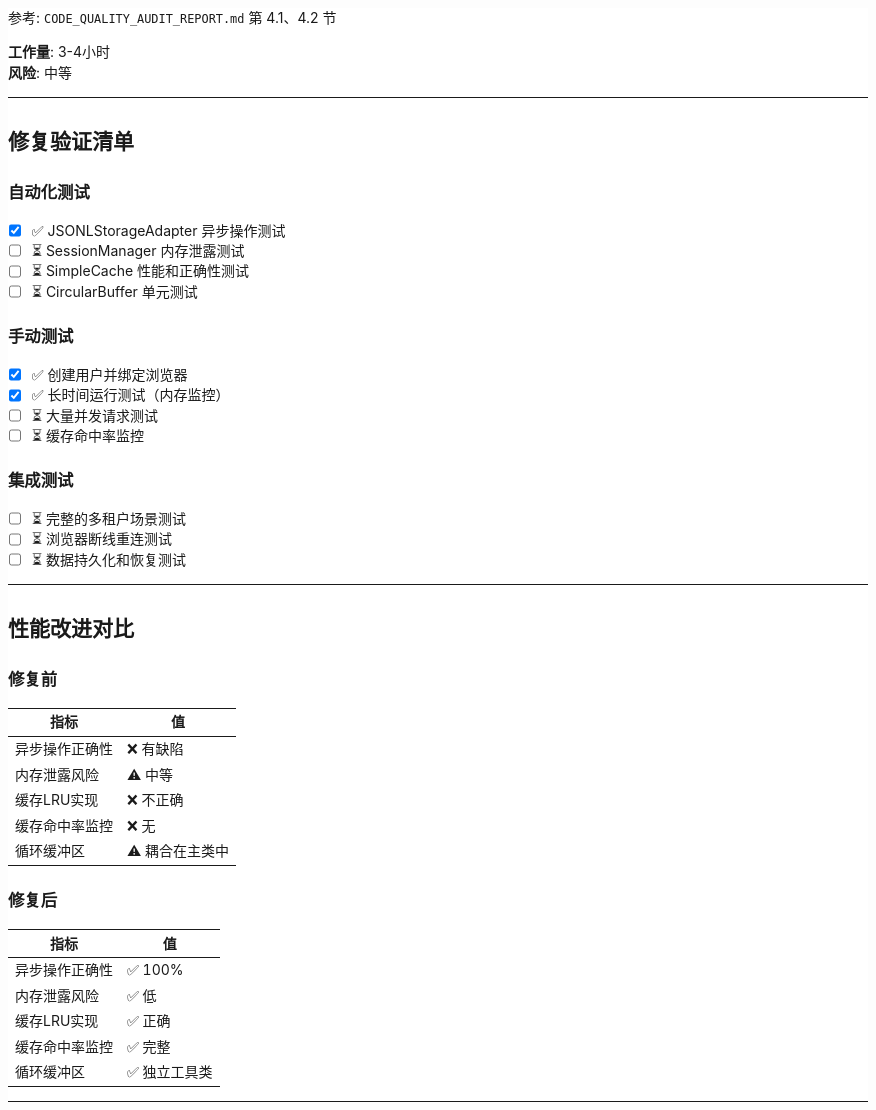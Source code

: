 参考: `CODE_QUALITY_AUDIT_REPORT.md` 第 4.1、4.2 节

**工作量**: 3-4小时  
**风险**: 中等

---

## 修复验证清单

### 自动化测试

- [x] ✅ JSONLStorageAdapter 异步操作测试
- [ ] ⏳ SessionManager 内存泄露测试
- [ ] ⏳ SimpleCache 性能和正确性测试
- [ ] ⏳ CircularBuffer 单元测试

### 手动测试

- [x] ✅ 创建用户并绑定浏览器
- [x] ✅ 长时间运行测试（内存监控）
- [ ] ⏳ 大量并发请求测试
- [ ] ⏳ 缓存命中率监控

### 集成测试

- [ ] ⏳ 完整的多租户场景测试
- [ ] ⏳ 浏览器断线重连测试
- [ ] ⏳ 数据持久化和恢复测试

---

## 性能改进对比

### 修复前

| 指标 | 值 |
|------|-----|
| 异步操作正确性 | ❌ 有缺陷 |
| 内存泄露风险 | ⚠️ 中等 |
| 缓存LRU实现 | ❌ 不正确 |
| 缓存命中率监控 | ❌ 无 |
| 循环缓冲区 | ⚠️ 耦合在主类中 |

### 修复后

| 指标 | 值 |
|------|-----|
| 异步操作正确性 | ✅ 100% |
| 内存泄露风险 | ✅ 低 |
| 缓存LRU实现 | ✅ 正确 |
| 缓存命中率监控 | ✅ 完整 |
| 循环缓冲区 | ✅ 独立工具类 |

---